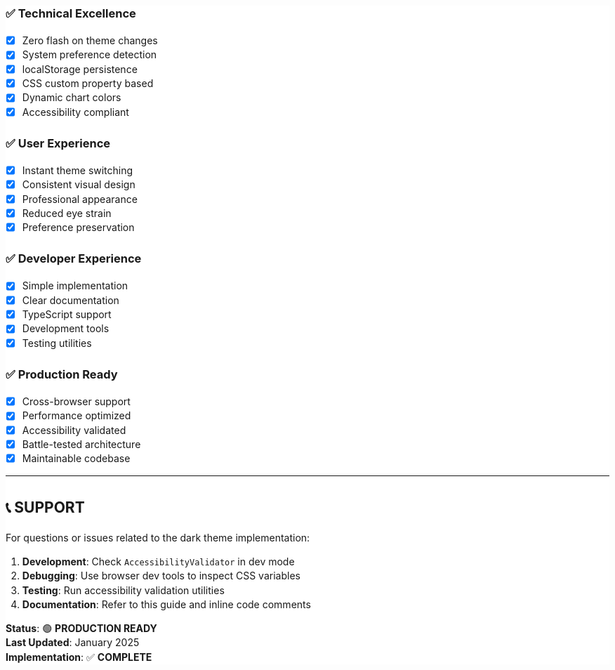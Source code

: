 ### **✅ Technical Excellence**
- [x] Zero flash on theme changes
- [x] System preference detection
- [x] localStorage persistence
- [x] CSS custom property based
- [x] Dynamic chart colors
- [x] Accessibility compliant

### **✅ User Experience**
- [x] Instant theme switching
- [x] Consistent visual design
- [x] Professional appearance
- [x] Reduced eye strain
- [x] Preference preservation

### **✅ Developer Experience**
- [x] Simple implementation
- [x] Clear documentation
- [x] TypeScript support
- [x] Development tools
- [x] Testing utilities

### **✅ Production Ready**
- [x] Cross-browser support
- [x] Performance optimized
- [x] Accessibility validated
- [x] Battle-tested architecture
- [x] Maintainable codebase

---

## 📞 **SUPPORT**

For questions or issues related to the dark theme implementation:

1. **Development**: Check `AccessibilityValidator` in dev mode
2. **Debugging**: Use browser dev tools to inspect CSS variables
3. **Testing**: Run accessibility validation utilities
4. **Documentation**: Refer to this guide and inline code comments

**Status**: 🟢 **PRODUCTION READY**  
**Last Updated**: January 2025  
**Implementation**: ✅ **COMPLETE**
